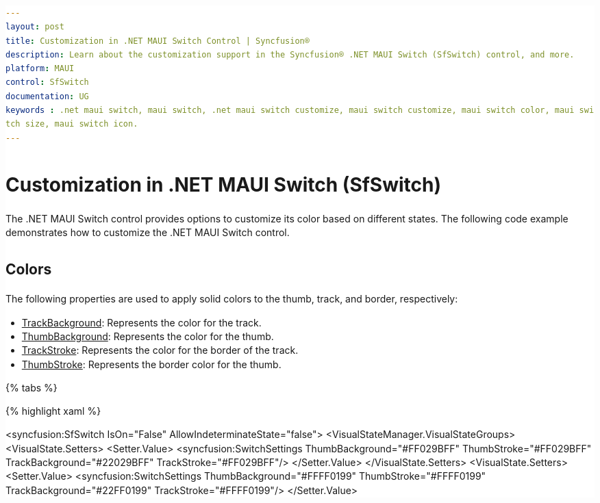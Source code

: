 ```yaml
---
layout: post
title: Customization in .NET MAUI Switch Control | Syncfusion®
description: Learn about the customization support in the Syncfusion® .NET MAUI Switch (SfSwitch) control, and more.
platform: MAUI
control: SfSwitch
documentation: UG
keywords : .net maui switch, maui switch, .net maui switch customize, maui switch customize, maui switch color, maui switch size, maui switch icon.  
---
```


# Customization in .NET MAUI Switch (SfSwitch)

The .NET MAUI Switch control provides options to customize its color based on different states. The following code example demonstrates how to customize the .NET MAUI Switch control.

## Colors

The following properties are used to apply solid colors to the thumb, track, and border, respectively:

* [TrackBackground](https://help.syncfusion.com/cr/maui/Syncfusion.Maui.Buttons.SwitchSettings.html#Syncfusion_Maui_Buttons_SwitchSettings_TrackBackground): Represents the color for the track.
* [ThumbBackground](https://help.syncfusion.com/cr/maui/Syncfusion.Maui.Buttons.SwitchSettings.html#Syncfusion_Maui_Buttons_SwitchSettings_ThumbBackground): Represents the color for the thumb.
* [TrackStroke](https://help.syncfusion.com/cr/maui/Syncfusion.Maui.Buttons.SwitchSettings.html#Syncfusion_Maui_Buttons_SwitchSettings_TrackStroke): Represents the color for the border of the track.
* [ThumbStroke](https://help.syncfusion.com/cr/maui/Syncfusion.Maui.Buttons.SwitchSettings.html#Syncfusion_Maui_Buttons_SwitchSettings_ThumbStroke): Represents the border color for the thumb.

{% tabs %}

{% highlight xaml %}

<syncfusion:SfSwitch IsOn="False" AllowIndeterminateState="false"> 
    <VisualStateManager.VisualStateGroups>
        <VisualStateGroup  x:Name="CommonStates">
            <VisualState x:Name="On">
                <VisualState.Setters>
                    <Setter Property="SwitchSettings">
                        <Setter.Value>
                            <syncfusion:SwitchSettings
                                 ThumbBackground="#FF029BFF"
                                 ThumbStroke="#FF029BFF"
                                 TrackBackground="#22029BFF"
                                 TrackStroke="#FF029BFF"/>
                        </Setter.Value>
                    </Setter>
                </VisualState.Setters>
            </VisualState>
            <VisualState x:Name="Off">
                <VisualState.Setters>
                    <Setter Property="SwitchSettings">
                        <Setter.Value>
                            <syncfusion:SwitchSettings
                                ThumbBackground="#FFFF0199"
                                ThumbStroke="#FFFF0199"
                                TrackBackground="#22FF0199"
                                TrackStroke="#FFFF0199"/>
                        </Setter.Value>
                    </Setter>